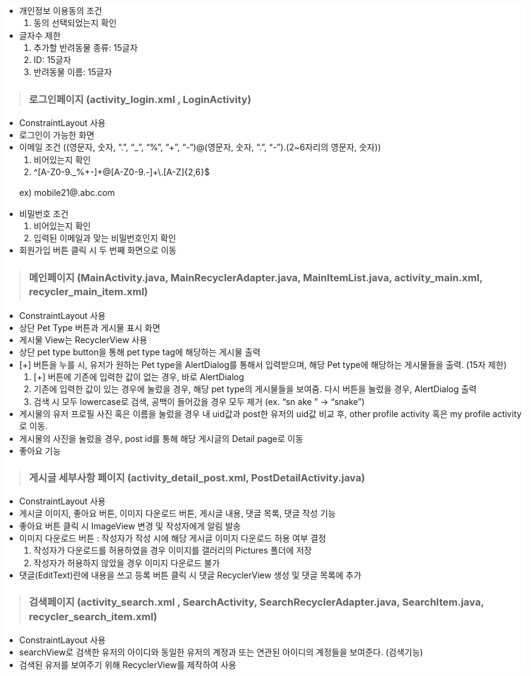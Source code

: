   - 개인정보 이용동의 조건
    1) 동의 선택되었는지 확인
  - 글자수 제한
    1) 추가할 반려동물 종류: 15글자
    2) ID: 15글자
    3) 반려동물 이름: 15글자


> ### 로그인페이지 (activity_login.xml , LoginActivity)
  - ConstraintLayout 사용
  - 로그인이 가능한 화면
  - 이메일 조건 ((영문자, 숫자, “.”, “_”, “%”, “+”, “-“)@(영문자, 숫자, “.”, “-”).(2~6자리의 영문자, 숫자))
    1) 비어있는지 확인
    2) ^[A-Z0-9._%+-]+@[A-Z0-9.-]+\\.[A-Z]{2,6}$
    <p>ex) mobile21@.abc.com</p>
  - 비밀번호 조건
    1) 비어있는지 확인
    2) 입력된 이메일과 맞는 비밀번호인지 확인
  - 회원가입 버튼 클릭 시 두 번째 화면으로 이동
 
 
> ### 메인페이지 (MainActivity.java, MainRecyclerAdapter.java, MainItemList.java, activity_main.xml, recycler_main_item.xml)
  -	ConstraintLayout 사용
  -	상단 Pet Type 버튼과 게시물 표시 화면
  -	게시물 View는 RecyclerView 사용
  -	상단 pet type button을 통해 pet type tag에 해당하는 게시물 출력
  -	[+] 버튼을 누를 시, 유저가 원하는 Pet type을 AlertDialog를 통해서 입력받으며, 해당 Pet type에 해당하는 게시물들을 출력. (15자 제한)
    1)	[+] 버튼에 기존에 입력한 값이 없는 경우, 바로 AlertDialog
    2)	기존에 입력한 값이 있는 경우에 눌렀을 경우, 해당 pet type의 게시물들을 보여줌. 다시 버튼을 눌렀을 경우, AlertDialog 출력
    3)	검색 시 모두 lowercase로 검색, 공백이 들어갔을 경우 모두 제거 (ex. “sn  ake  ” -> “snake”)
  -	게시물의 유저 프로필 사진 혹은 이름을 눌렀을 경우 내 uid값과 post한 유저의 uid값 비교 후, other profile activity 혹은 my profile activity로 이동.
  -	게시물의 사진을 눌렀을 경우, post id를 통해 해당 게시글의 Detail page로 이동
  -	좋아요 기능


> ### 게시글 세부사항 페이지 (activity_detail_post.xml, PostDetailActivity.java) 
  - ConstraintLayout 사용
  - 게시글 이미지, 좋아요 버튼, 이미지 다운로드 버튼, 게시글 내용, 댓글 목록, 댓글 작성 기능
  - 좋아요 버튼 클릭 시 ImageView 변경 및 작성자에게 알림 발송
  - 이미지 다운로드 버튼 : 작성자가 작성 시에 해당 게시글 이미지 다운로드 허용 여부 결정
     1) 작성자가 다운로드를 허용하였을 경우 이미지를 갤러리의 Pictures 폴더에 저장
     2) 작성자가 허용하지 않았을 경우 이미지 다운로드 불가
  - 댓글(EditText)란에 내용을 쓰고 등록 버튼 클릭 시 댓글 RecyclerView 생성 및 댓글 목록에 추가



> ### 검색페이지 (activity_search.xml , SearchActivity, SearchRecyclerAdapter.java, SearchItem.java, recycler_search_item.xml)
	
- ConstraintLayout 사용
- searchView로 검색한 유저의 아이디와 동일한 유저의 계정과 또는 연관된 아이디의 계정들을 보여준다. (검색기능)
- 검색된 유저를 보여주기 위해 RecyclerView를 제작하여 사용

